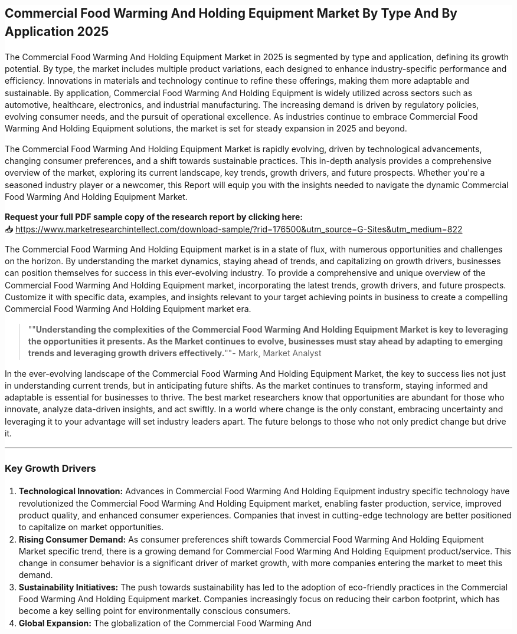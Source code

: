 <h2>Commercial Food Warming And Holding Equipment Market&nbsp;By Type And By Application 2025</h2><p>The Commercial Food Warming And Holding Equipment Market in 2025 is segmented by type and application, defining its growth potential. By type, the market includes multiple product variations, each designed to enhance industry-specific performance and efficiency. Innovations in materials and technology continue to refine these offerings, making them more adaptable and sustainable. By application, Commercial Food Warming And Holding Equipment is widely utilized across sectors such as automotive, healthcare, electronics, and industrial manufacturing. The increasing demand is driven by regulatory policies, evolving consumer needs, and the pursuit of operational excellence. As industries continue to embrace Commercial Food Warming And Holding Equipment solutions, the market is set for steady expansion in 2025 and beyond.</p><p><span class="">The Commercial Food Warming And Holding Equipment Market is rapidly evolving, driven by technological advancements, changing consumer preferences, and a shift towards sustainable practices. This in-depth analysis provides a comprehensive overview of the market, exploring its current landscape, key trends, growth drivers, and future prospects. Whether you're a seasoned industry player or a newcomer, this Report will equip you with the insights needed to navigate the dynamic Commercial Food Warming And Holding Equipment Market.&nbsp;</span></p><div class="article-main__content" data-test-id="publishing-text-block"><p><span class="font-[700]"><strong>Request your full PDF sample copy of the research report by clicking here:</strong>📥&nbsp;</span><span class=""><a href="https://www.marketresearchintellect.com/download-sample/?rid=176500&amp;utm_source=G-Sites&amp;utm_medium=822" target="_blank" data-tracking-control-name="article-ssr-frontend-pulse_little-text-block" data-tracking-will-navigate="" data-test-link="">https://www.marketresearchintellect.com/download-sample/?rid=176500&amp;utm_source=G-Sites&amp;utm_medium=822</a></span></p></div><div class="article-main__content" data-test-id="publishing-text-block"><p><span class="">The Commercial Food Warming And Holding Equipment market is in a state of flux, with numerous opportunities and challenges on the horizon. By understanding the market dynamics, staying ahead of trends, and capitalizing on growth drivers, businesses can position themselves for success in this ever-evolving industry. To provide a comprehensive and unique overview of the Commercial Food Warming And Holding Equipment market, incorporating the latest trends, growth drivers, and future prospects. Customize it with specific data, examples, and insights relevant to your target achieving points in business to create a compelling Commercial Food Warming And Holding Equipment market era.</span></p></div><div class="article-main__content" data-test-id="publishing-text-block"><blockquote class="w-auto"><span class="">""<strong>Understanding the complexities of the Commercial Food Warming And Holding Equipment Market is key to leveraging the opportunities it presents. As the Market continues to evolve, businesses must stay ahead by adapting to emerging trends and leveraging growth drivers effectively.</strong>""- Mark, Market Analyst</span></blockquote></div><div class="article-main__content" data-test-id="publishing-text-block"><p><span class="">In the ever-evolving landscape of the Commercial Food Warming And Holding Equipment Market, the key to success lies not just in understanding current trends, but in anticipating future shifts. As the market continues to transform, staying informed and adaptable is essential for businesses to thrive. The best market researchers know that opportunities are abundant for those who innovate, analyze data-driven insights, and act swiftly. In a world where change is the only constant, embracing uncertainty and leveraging it to your advantage will set industry leaders apart. The future belongs to those who not only predict change but drive it.</span></p></div><hr class="my-[3.2rem] mx-auto h-[1px] border-0 bg-black-a16" data-test-id="publishing-divider-block" /><div class="article-main__content" data-test-id="publishing-text-block"><h3><span class="">Key Growth Drivers</span></h3></div><div class="article-main__content" data-test-id="publishing-text-block"><ol><li><strong><span class="font-[700]">Technological Innovation</span></strong><span class=""><strong>:</strong> Advances in Commercial Food Warming And Holding Equipment industry specific technology have revolutionized the Commercial Food Warming And Holding Equipment market, enabling faster production, service, improved product quality, and enhanced consumer experiences. Companies that invest in cutting-edge technology are better positioned to capitalize on market opportunities.</span></li><li><strong><span class="font-[700]">Rising Consumer Demand</span></strong><span class=""><strong>:</strong> As consumer preferences shift towards Commercial Food Warming And Holding Equipment Market specific trend, there is a growing demand for Commercial Food Warming And Holding Equipment product/service. This change in consumer behavior is a significant driver of market growth, with more companies entering the market to meet this demand.</span></li><li><strong><span class="font-[700]">Sustainability Initiatives</span></strong><span class=""><strong>:</strong> The push towards sustainability has led to the adoption of eco-friendly practices in the Commercial Food Warming And Holding Equipment market. Companies increasingly focus on reducing their carbon footprint, which has become a key selling point for environmentally conscious consumers.</span></li><li><strong><span class="font-[700]">Global Expansion</span></strong><span class=""><strong>:</strong> The globalization of the Commercial Food Warming And